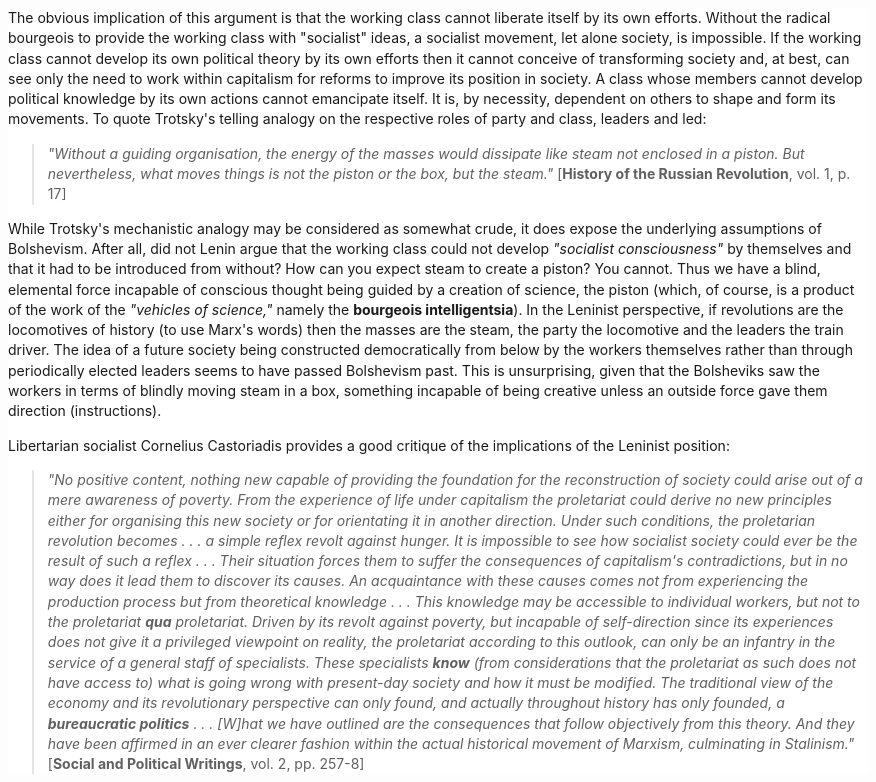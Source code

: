The obvious implication of this argument is that the working class cannot
liberate itself by its own efforts. Without the radical bourgeois to provide
the working class with "socialist" ideas, a socialist movement, let alone
society, is impossible. If the working class cannot develop its own political
theory by its own efforts then it cannot conceive of transforming society and,
at best, can see only the need to work within capitalism for reforms to
improve its position in society. A class whose members cannot develop
political knowledge by its own actions cannot emancipate itself. It is, by
necessity, dependent on others to shape and form its movements. To quote
Trotsky's telling analogy on the respective roles of party and class, leaders
and led:

> _"Without a guiding organisation, the energy of the masses would dissipate
like steam not enclosed in a piston. But nevertheless, what moves things is
not the piston or the box, but the steam."_ [**History of the Russian
Revolution**, vol. 1, p. 17]

While Trotsky's mechanistic analogy may be considered as somewhat crude, it
does expose the underlying assumptions of Bolshevism. After all, did not Lenin
argue that the working class could not develop _"socialist consciousness"_ by
themselves and that it had to be introduced from without? How can you expect
steam to create a piston? You cannot. Thus we have a blind, elemental force
incapable of conscious thought being guided by a creation of science, the
piston (which, of course, is a product of the work of the _"vehicles of
science,"_ namely the **bourgeois intelligentsia**). In the Leninist
perspective, if revolutions are the locomotives of history (to use Marx's
words) then the masses are the steam, the party the locomotive and the leaders
the train driver. The idea of a future society being constructed
democratically from below by the workers themselves rather than through
periodically elected leaders seems to have passed Bolshevism past. This is
unsurprising, given that the Bolsheviks saw the workers in terms of blindly
moving steam in a box, something incapable of being creative unless an outside
force gave them direction (instructions).

Libertarian socialist Cornelius Castoriadis provides a good critique of the
implications of the Leninist position:

> _"No positive content, nothing new capable of providing the foundation for
the reconstruction of society could arise out of a mere awareness of poverty.
From the experience of life under capitalism the proletariat could derive no
new principles either for organising this new society or for orientating it in
another direction. Under such conditions, the proletarian revolution becomes .
. . a simple reflex revolt against hunger. It is impossible to see how
socialist society could ever be the result of such a reflex . . . Their
situation forces them to suffer the consequences of capitalism's
contradictions, but in no way does it lead them to discover its causes. An
acquaintance with these causes comes not from experiencing the production
process but from theoretical knowledge . . . This knowledge may be accessible
to individual workers, but not to the proletariat **qua** proletariat. Driven
by its revolt against poverty, but incapable of self-direction since its
experiences does not give it a privileged viewpoint on reality, the
proletariat according to this outlook, can only be an infantry in the service
of a general staff of specialists. These specialists **know** (from
considerations that the proletariat as such does not have access to) what is
going wrong with present-day society and how it must be modified. The
traditional view of the economy and its revolutionary perspective can only
found, and actually throughout history has only founded, a **bureaucratic
politics** . . . [W]hat we have outlined are the consequences that follow
objectively from this theory. And they have been affirmed in an ever clearer
fashion within the actual historical movement of Marxism, culminating in
Stalinism."_ [**Social and Political Writings**, vol. 2, pp. 257-8]
